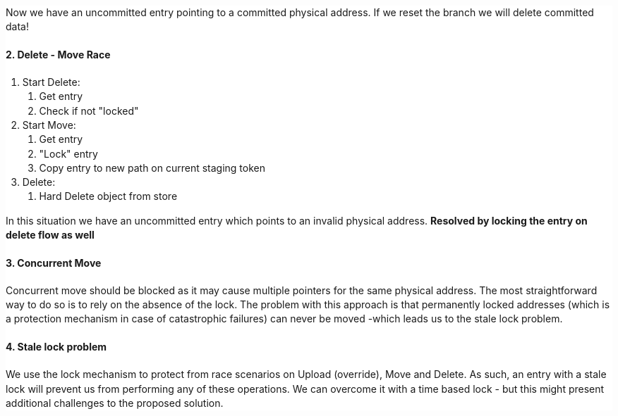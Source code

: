 Now we have an uncommitted entry pointing to a committed physical address. If we reset the branch we will delete
committed data!

#### 2. Delete - Move Race
1. Start Delete:
   1. Get entry
   2. Check if not "locked"
2. Start Move:
   1. Get entry
   2. "Lock" entry
   3. Copy entry to new path on current staging token
3. Delete:
   1. Hard Delete object from store

In this situation we have an uncommitted entry which points to an invalid physical address.
**Resolved by locking the entry on delete flow as well**

#### 3. Concurrent Move
Concurrent move should be blocked as it may cause multiple pointers for the same physical address.
The most straightforward way to do so is to rely on the absence of the lock.
The problem with this approach is that permanently locked addresses (which is a protection mechanism in case of catastrophic failures)
can never be moved -which leads us to the stale lock problem.

#### 4. Stale lock problem
We use the lock mechanism to protect from race scenarios on Upload (override), Move and Delete. As such, an entry with a stale
lock will prevent us from performing any of these operations.
We can overcome it with a time based lock - but this might present additional challenges to the proposed solution.